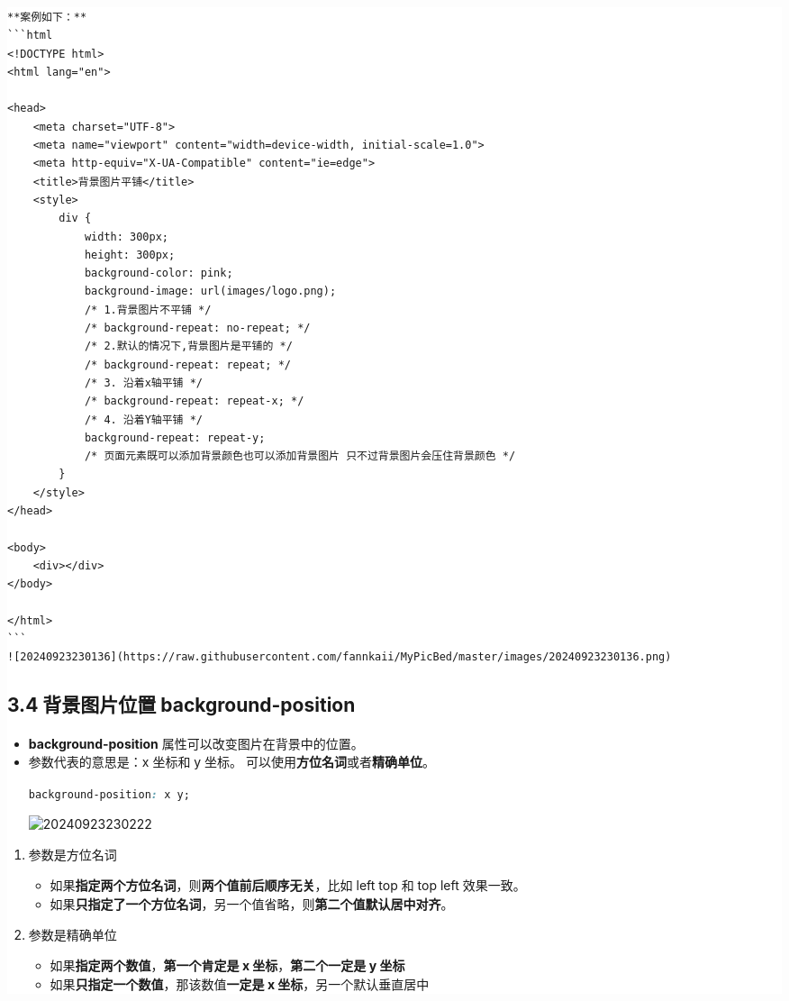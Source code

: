     **案例如下：**
    ```html
    <!DOCTYPE html>
    <html lang="en">

    <head>
        <meta charset="UTF-8">
        <meta name="viewport" content="width=device-width, initial-scale=1.0">
        <meta http-equiv="X-UA-Compatible" content="ie=edge">
        <title>背景图片平铺</title>
        <style>
            div {
                width: 300px;
                height: 300px;
                background-color: pink;
                background-image: url(images/logo.png);
                /* 1.背景图片不平铺 */
                /* background-repeat: no-repeat; */
                /* 2.默认的情况下,背景图片是平铺的 */
                /* background-repeat: repeat; */
                /* 3. 沿着x轴平铺 */
                /* background-repeat: repeat-x; */
                /* 4. 沿着Y轴平铺 */
                background-repeat: repeat-y;
                /* 页面元素既可以添加背景颜色也可以添加背景图片 只不过背景图片会压住背景颜色 */
            }
        </style>
    </head>

    <body>
        <div></div>
    </body>

    </html>
    ```
    ![20240923230136](https://raw.githubusercontent.com/fannkaii/MyPicBed/master/images/20240923230136.png)

## 3.4 背景图片位置 background-position
- **background-position** 属性可以改变图片在背景中的位置。
- 参数代表的意思是：x 坐标和 y 坐标。 可以使用**方位名词**或者**精确单位**。
    ```css
    background-position: x y;
    ```
    ![20240923230222](https://raw.githubusercontent.com/fannkaii/MyPicBed/master/images/20240923230222.png)

1. 参数是方位名词
   - 如果**指定两个方位名词**，则**两个值前后顺序无关**，比如 left top 和 top left 效果一致。
   - 如果**只指定了一个方位名词**，另一个值省略，则**第二个值默认居中对齐**。

2. 参数是精确单位
   - 如果**指定两个数值**，**第一个肯定是 x 坐标**，**第二个一定是 y 坐标**
   - 如果**只指定一个数值**，那该数值**一定是 x 坐标**，另一个默认垂直居中
